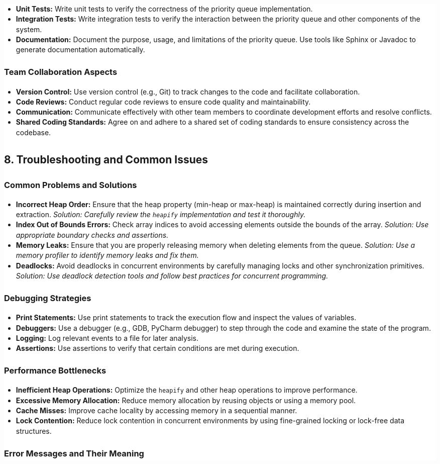 *   **Unit Tests:**  Write unit tests to verify the correctness of the priority queue implementation.
*   **Integration Tests:**  Write integration tests to verify the interaction between the priority queue and other components of the system.
*   **Documentation:**  Document the purpose, usage, and limitations of the priority queue.  Use tools like Sphinx or Javadoc to generate documentation automatically.

### Team Collaboration Aspects

*   **Version Control:**  Use version control (e.g., Git) to track changes to the code and facilitate collaboration.
*   **Code Reviews:**  Conduct regular code reviews to ensure code quality and maintainability.
*   **Communication:**  Communicate effectively with other team members to coordinate development efforts and resolve conflicts.
*   **Shared Coding Standards:**  Agree on and adhere to a shared set of coding standards to ensure consistency across the codebase.

## 8. Troubleshooting and Common Issues

### Common Problems and Solutions

*   **Incorrect Heap Order:**  Ensure that the heap property (min-heap or max-heap) is maintained correctly during insertion and extraction. *Solution: Carefully review the `heapify` implementation and test it thoroughly.*
*   **Index Out of Bounds Errors:**  Check array indices to avoid accessing elements outside the bounds of the array. *Solution: Use appropriate boundary checks and assertions.*
*   **Memory Leaks:**  Ensure that you are properly releasing memory when deleting elements from the queue. *Solution: Use a memory profiler to identify memory leaks and fix them.*
*   **Deadlocks:**  Avoid deadlocks in concurrent environments by carefully managing locks and other synchronization primitives. *Solution: Use deadlock detection tools and follow best practices for concurrent programming.*

### Debugging Strategies

*   **Print Statements:**  Use print statements to track the execution flow and inspect the values of variables.
*   **Debuggers:**  Use a debugger (e.g., GDB, PyCharm debugger) to step through the code and examine the state of the program.
*   **Logging:**  Log relevant events to a file for later analysis.
*   **Assertions:**  Use assertions to verify that certain conditions are met during execution.

### Performance Bottlenecks

*   **Inefficient Heap Operations:**  Optimize the `heapify` and other heap operations to improve performance.
*   **Excessive Memory Allocation:**  Reduce memory allocation by reusing objects or using a memory pool.
*   **Cache Misses:**  Improve cache locality by accessing memory in a sequential manner.
*   **Lock Contention:**  Reduce lock contention in concurrent environments by using fine-grained locking or lock-free data structures.

### Error Messages and Their Meaning
